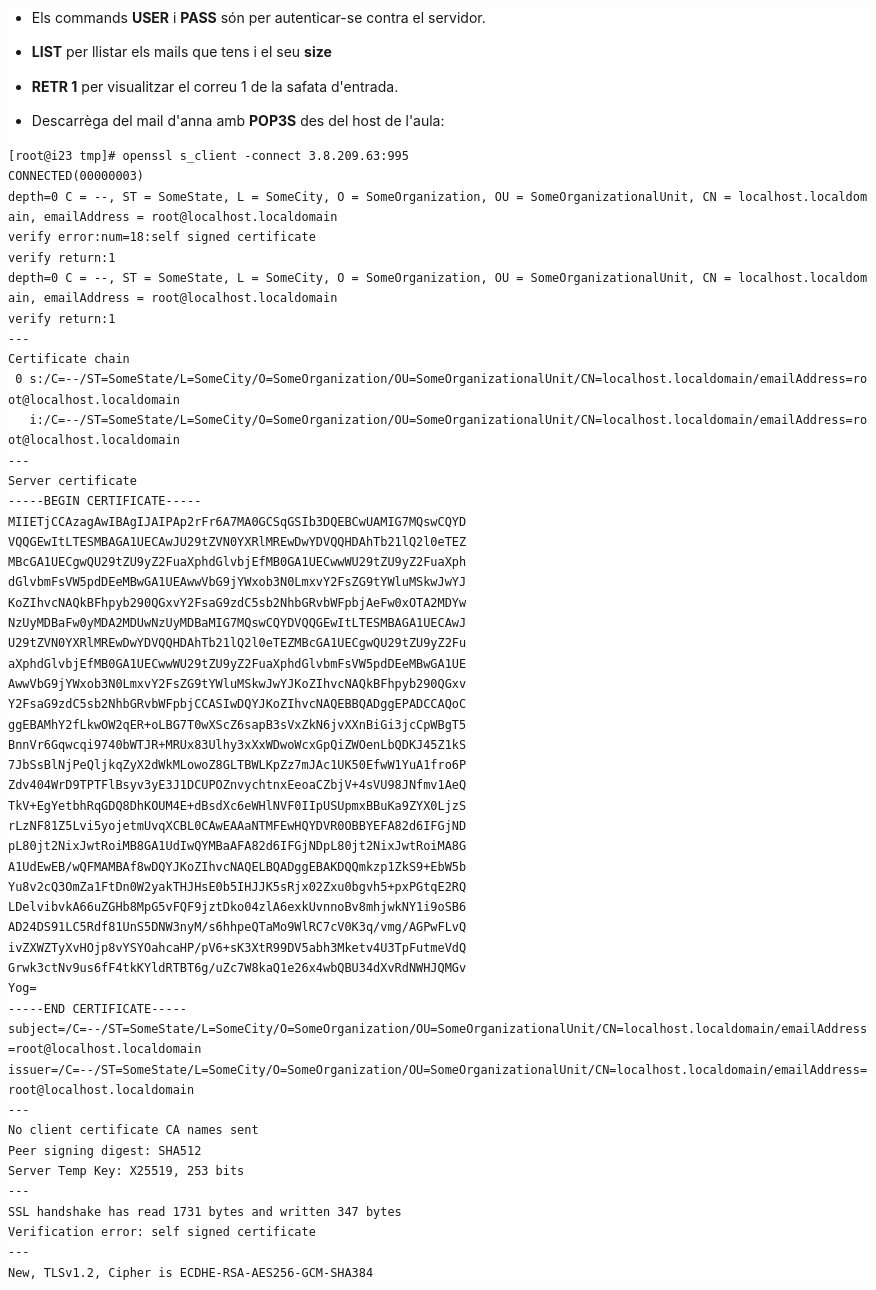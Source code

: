 * Els commands **USER** i **PASS** són per autenticar-se contra el servidor. 

* **LIST** per llistar els mails que tens i el seu **size**  

* **RETR 1** per visualitzar el correu 1 de la safata d'entrada.


* Descarrèga del mail d'anna amb **POP3S** des del host de l'aula:

```
[root@i23 tmp]# openssl s_client -connect 3.8.209.63:995
CONNECTED(00000003)
depth=0 C = --, ST = SomeState, L = SomeCity, O = SomeOrganization, OU = SomeOrganizationalUnit, CN = localhost.localdomain, emailAddress = root@localhost.localdomain
verify error:num=18:self signed certificate
verify return:1
depth=0 C = --, ST = SomeState, L = SomeCity, O = SomeOrganization, OU = SomeOrganizationalUnit, CN = localhost.localdomain, emailAddress = root@localhost.localdomain
verify return:1
---
Certificate chain
 0 s:/C=--/ST=SomeState/L=SomeCity/O=SomeOrganization/OU=SomeOrganizationalUnit/CN=localhost.localdomain/emailAddress=root@localhost.localdomain
   i:/C=--/ST=SomeState/L=SomeCity/O=SomeOrganization/OU=SomeOrganizationalUnit/CN=localhost.localdomain/emailAddress=root@localhost.localdomain
---
Server certificate
-----BEGIN CERTIFICATE-----
MIIETjCCAzagAwIBAgIJAIPAp2rFr6A7MA0GCSqGSIb3DQEBCwUAMIG7MQswCQYD
VQQGEwItLTESMBAGA1UECAwJU29tZVN0YXRlMREwDwYDVQQHDAhTb21lQ2l0eTEZ
MBcGA1UECgwQU29tZU9yZ2FuaXphdGlvbjEfMB0GA1UECwwWU29tZU9yZ2FuaXph
dGlvbmFsVW5pdDEeMBwGA1UEAwwVbG9jYWxob3N0LmxvY2FsZG9tYWluMSkwJwYJ
KoZIhvcNAQkBFhpyb290QGxvY2FsaG9zdC5sb2NhbGRvbWFpbjAeFw0xOTA2MDYw
NzUyMDBaFw0yMDA2MDUwNzUyMDBaMIG7MQswCQYDVQQGEwItLTESMBAGA1UECAwJ
U29tZVN0YXRlMREwDwYDVQQHDAhTb21lQ2l0eTEZMBcGA1UECgwQU29tZU9yZ2Fu
aXphdGlvbjEfMB0GA1UECwwWU29tZU9yZ2FuaXphdGlvbmFsVW5pdDEeMBwGA1UE
AwwVbG9jYWxob3N0LmxvY2FsZG9tYWluMSkwJwYJKoZIhvcNAQkBFhpyb290QGxv
Y2FsaG9zdC5sb2NhbGRvbWFpbjCCASIwDQYJKoZIhvcNAQEBBQADggEPADCCAQoC
ggEBAMhY2fLkwOW2qER+oLBG7T0wXScZ6sapB3sVxZkN6jvXXnBiGi3jcCpWBgT5
BnnVr6Gqwcqi9740bWTJR+MRUx83Ulhy3xXxWDwoWcxGpQiZWOenLbQDKJ45Z1kS
7JbSsBlNjPeQljkqZyX2dWkMLowoZ8GLTBWLKpZz7mJAc1UK50EfwW1YuA1fro6P
Zdv404WrD9TPTFlBsyv3yE3J1DCUPOZnvychtnxEeoaCZbjV+4sVU98JNfmv1AeQ
TkV+EgYetbhRqGDQ8DhKOUM4E+dBsdXc6eWHlNVF0IIpUSUpmxBBuKa9ZYX0LjzS
rLzNF81Z5Lvi5yojetmUvqXCBL0CAwEAAaNTMFEwHQYDVR0OBBYEFA82d6IFGjND
pL80jt2NixJwtRoiMB8GA1UdIwQYMBaAFA82d6IFGjNDpL80jt2NixJwtRoiMA8G
A1UdEwEB/wQFMAMBAf8wDQYJKoZIhvcNAQELBQADggEBAKDQQmkzp1ZkS9+EbW5b
Yu8v2cQ3OmZa1FtDn0W2yakTHJHsE0b5IHJJK5sRjx02Zxu0bgvh5+pxPGtqE2RQ
LDelvibvkA66uZGHb8MpG5vFQF9jztDko04zlA6exkUvnnoBv8mhjwkNY1i9oSB6
AD24DS91LC5Rdf81UnS5DNW3nyM/s6hhpeQTaMo9WlRC7cV0K3q/vmg/AGPwFLvQ
ivZXWZTyXvHOjp8vYSYOahcaHP/pV6+sK3XtR99DV5abh3Mketv4U3TpFutmeVdQ
Grwk3ctNv9us6fF4tkKYldRTBT6g/uZc7W8kaQ1e26x4wbQBU34dXvRdNWHJQMGv
Yog=
-----END CERTIFICATE-----
subject=/C=--/ST=SomeState/L=SomeCity/O=SomeOrganization/OU=SomeOrganizationalUnit/CN=localhost.localdomain/emailAddress=root@localhost.localdomain
issuer=/C=--/ST=SomeState/L=SomeCity/O=SomeOrganization/OU=SomeOrganizationalUnit/CN=localhost.localdomain/emailAddress=root@localhost.localdomain
---
No client certificate CA names sent
Peer signing digest: SHA512
Server Temp Key: X25519, 253 bits
---
SSL handshake has read 1731 bytes and written 347 bytes
Verification error: self signed certificate
---
New, TLSv1.2, Cipher is ECDHE-RSA-AES256-GCM-SHA384
```